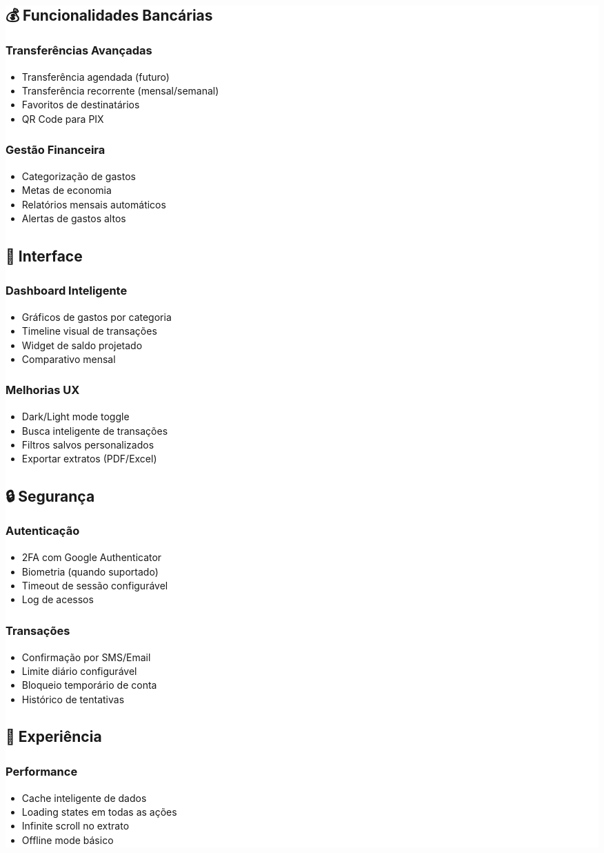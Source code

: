 ## 💰 **Funcionalidades Bancárias**

### **Transferências Avançadas**
- Transferência agendada (futuro)
- Transferência recorrente (mensal/semanal)
- Favoritos de destinatários
- QR Code para PIX

### **Gestão Financeira**
- Categorização de gastos
- Metas de economia
- Relatórios mensais automáticos
- Alertas de gastos altos

## 🎨 **Interface**

### **Dashboard Inteligente**
- Gráficos de gastos por categoria
- Timeline visual de transações
- Widget de saldo projetado
- Comparativo mensal

### **Melhorias UX**
- Dark/Light mode toggle
- Busca inteligente de transações
- Filtros salvos personalizados
- Exportar extratos (PDF/Excel)

## 🔒 **Segurança**

### **Autenticação**
- 2FA com Google Authenticator
- Biometria (quando suportado)
- Timeout de sessão configurável
- Log de acessos

### **Transações**
- Confirmação por SMS/Email
- Limite diário configurável
- Bloqueio temporário de conta
- Histórico de tentativas

## 📱 **Experiência**

### **Performance**
- Cache inteligente de dados
- Loading states em todas as ações
- Infinite scroll no extrato
- Offline mode básico
